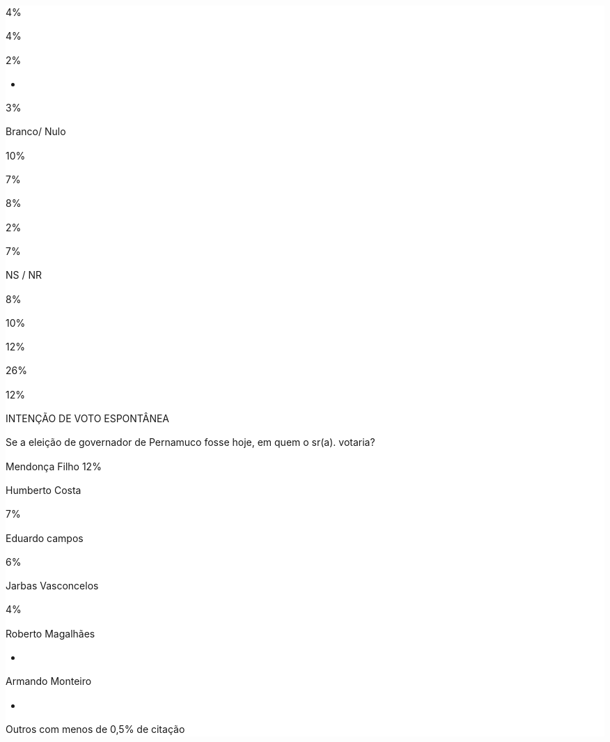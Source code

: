 4%

4%

2%

-

3%

Branco/ Nulo

10%

7%

8%

2%

7%

NS / NR

8%

10%

12%

26%

12%

INTENÇÃO DE VOTO ESPONTÂNEA 




Se a eleição de governador de Pernamuco fosse hoje, em quem o sr(a). votaria?

Mendonça Filho
12%

Humberto Costa

7%

Eduardo campos

6%

Jarbas Vasconcelos

4%

Roberto Magalhães

-

Armando Monteiro

-

Outros com menos de 0,5% de citação
